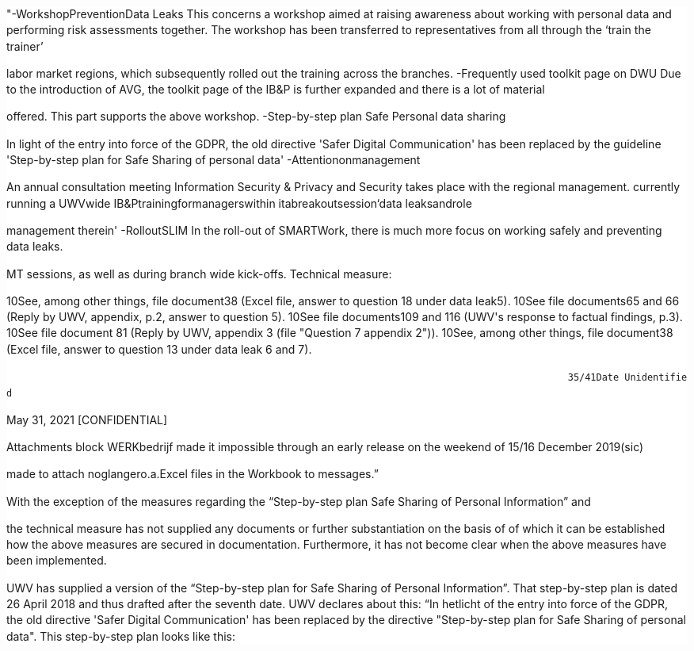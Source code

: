 "-WorkshopPreventionData Leaks
This concerns a workshop aimed at raising awareness about working with personal data and
performing risk assessments together. The workshop has been transferred to representatives from all through the ‘train the trainer’

labor market regions, which subsequently rolled out the training across the branches.
-Frequently used toolkit page on DWU
Due to the introduction of AVG, the toolkit page of the IB&P is further expanded and there is a lot of material

offered. This part supports the above workshop.
-Step-by-step plan Safe Personal data sharing

In light of the entry into force of the GDPR, the old directive 'Safer Digital Communication' has been replaced by the
guideline 'Step-by-step plan for Safe Sharing of personal data'
-Attentiononmanagement

An annual consultation meeting Information Security & Privacy and Security takes place with the regional management.
currently running a UWVwide IB&Ptrainingformanagerswithin itabreakoutsession‘data leaksandrole

management therein'
-RolloutSLIM
In the roll-out of SMARTWork, there is much more focus on working safely and preventing data leaks.

MT sessions, as well as during branch wide kick-offs.
Technical measure:

10See, among other things, file document38 (Excel file, answer to question 18 under data leak5).
10See file documents65 and 66 (Reply by UWV, appendix, p.2, answer to question 5).
10See file documents109 and 116 (UWV's response to factual findings, p.3).
10See file document 81 (Reply by UWV, appendix 3 (file "Question 7 appendix 2")).
10See, among other things, file document38 (Excel file, answer to question 13 under data leak 6 and 7).

                                                                                                       35/41Date Unidentified
May 31, 2021 \[CONFIDENTIAL\]

Attachments block
WERKbedrijf made it impossible through an early release on the weekend of 15/16 December 2019(sic)

made to attach noglangero.a.Excel files in the Workbook to messages.”

With the exception of the measures regarding the “Step-by-step plan Safe Sharing of Personal Information” and

the technical measure has not supplied any documents or further substantiation on the basis of
of which it can be established how the above measures are secured in documentation.
Furthermore, it has not become clear when the above measures have been implemented.

UWV has supplied a version of the “Step-by-step plan for Safe Sharing of Personal Information”. That step-by-step plan is
dated 26 April 2018 and thus drafted after the seventh date. UWV declares about this: “In hetlicht
of the entry into force of the GDPR, the old directive 'Safer Digital Communication' has been replaced by the directive
"Step-by-step plan for Safe Sharing of personal data". This step-by-step plan looks like this:
